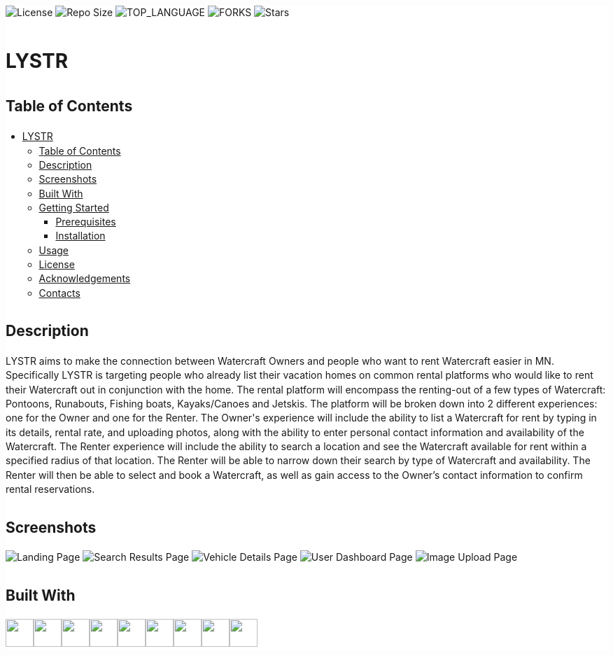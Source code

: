 ![License](https://img.shields.io/github/license/Lystr-Prime/lystr.svg?style=for-the-badge) ![Repo Size](https://img.shields.io/github/languages/code-size/Lystr-Prime/lystr.svg?style=for-the-badge) ![TOP_LANGUAGE](https://img.shields.io/github/languages/top/Lystr-Prime/lystr.svg?style=for-the-badge) ![FORKS](https://img.shields.io/github/forks/Lystr-Prime/lystr.svg?style=for-the-badge&social) ![Stars](https://img.shields.io/github/stars/Lystr-Prime/lystr.svg?style=for-the-badge)

# LYSTR

## Table of Contents

- [LYSTR](#lystr)
  - [Table of Contents](#table-of-contents)
  - [Description](#description)
  - [Screenshots](#screenshots)
  - [Built With](#built-with)
  - [Getting Started](#getting-started)
    - [Prerequisites](#prerequisites)
    - [Installation](#installation)
  - [Usage](#usage)
  - [License](#license)
  - [Acknowledgements](#acknowledgements)
  - [Contacts](#contacts)

## Description

LYSTR aims to make the connection between Watercraft Owners and people who want to rent Watercraft easier in MN. Specifically LYSTR is targeting people who already list their vacation homes on common rental platforms who would like to rent their Watercraft out in conjunction with the home. The rental platform will encompass the renting-out of a few types of Watercraft: Pontoons, Runabouts, Fishing boats, Kayaks/Canoes and Jetskis. The platform will be broken down into 2 different experiences: one for the Owner and one for the Renter. The Owner's experience will include the ability to list a Watercraft for rent by typing in its details, rental rate, and uploading photos, along with the ability to enter personal contact information and availability of the Watercraft. The Renter experience will include the ability to search a location and see the Watercraft available for rent within a specified radius of that location. The Renter will be able to narrow down their search by type of Watercraft and availability. The Renter will then be able to select and book a Watercraft, as well as gain access to the Owner’s contact information to confirm rental reservations.

## Screenshots

![Landing Page](README_images/lystr-landing-page.png)
![Search Results Page](README_images/lystr-search-results.png)
![Vehicle Details Page](README_images/lystr-details.png)
![User Dashboard Page](README_images/lystr-user-dashboard.png)
![Image Upload Page](README_images/lystr-image-upload.png)

## Built With

<a href="https://developer.mozilla.org/en-US/docs/Web/CSS"><img src="https://raw.githubusercontent.com/devicons/devicon/master/icons/css3/css3-original.svg" height="40px" width="40px" /></a><a href="https://www.heroku.com/"><img src="https://raw.githubusercontent.com/devicons/devicon/master/icons/heroku/heroku-original.svg" height="40px" width="40px" /></a><a href="https://developer.mozilla.org/en-US/docs/Web/HTML"><img src="https://raw.githubusercontent.com/devicons/devicon/master/icons/html5/html5-original.svg" height="40px" width="40px" /></a><a href="https://developer.mozilla.org/en-US/docs/Web/JavaScript"><img src="https://raw.githubusercontent.com/devicons/devicon/master/icons/javascript/javascript-original.svg" height="40px" width="40px" /></a><a href="https://material-ui.com/"><img src="https://raw.githubusercontent.com/devicons/devicon/master/icons/materialui/materialui-original.svg" height="40px" width="40px" /></a><a href="https://nodejs.org/en/"><img src="https://raw.githubusercontent.com/devicons/devicon/master/icons/nodejs/nodejs-original.svg" height="40px" width="40px" /></a><a href="https://www.postgresql.org/"><img src="https://raw.githubusercontent.com/devicons/devicon/master/icons/postgresql/postgresql-original.svg" height="40px" width="40px" /></a><a href="https://reactjs.org/"><img src="https://raw.githubusercontent.com/devicons/devicon/master/icons/react/react-original-wordmark.svg" height="40px" width="40px" /></a><a href="https://redux.js.org/"><img src="https://raw.githubusercontent.com/devicons/devicon/master/icons/redux/redux-original.svg" height="40px" width="40px" /></a>
